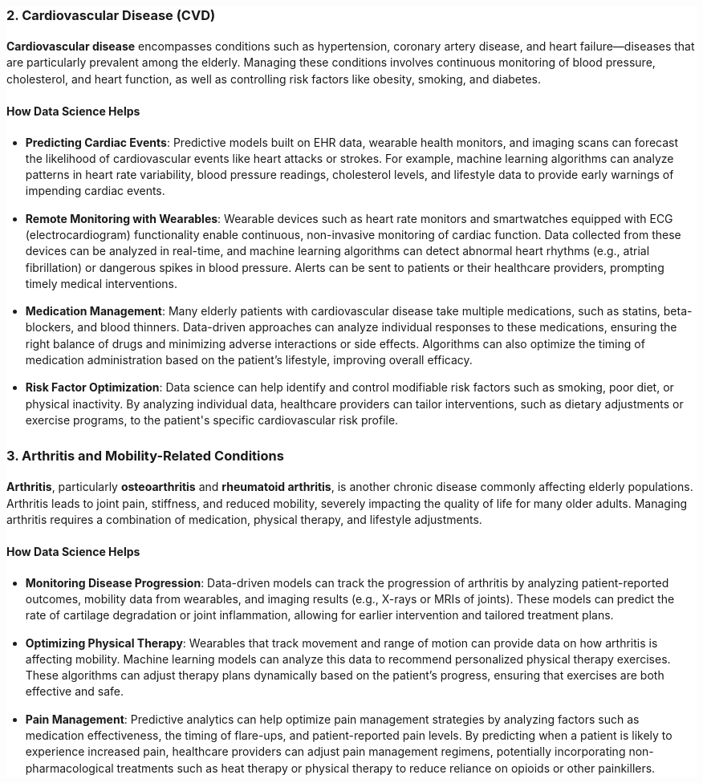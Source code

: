 ### 2. Cardiovascular Disease (CVD)

**Cardiovascular disease** encompasses conditions such as hypertension, coronary artery disease, and heart failure—diseases that are particularly prevalent among the elderly. Managing these conditions involves continuous monitoring of blood pressure, cholesterol, and heart function, as well as controlling risk factors like obesity, smoking, and diabetes.

#### How Data Science Helps

- **Predicting Cardiac Events**: Predictive models built on EHR data, wearable health monitors, and imaging scans can forecast the likelihood of cardiovascular events like heart attacks or strokes. For example, machine learning algorithms can analyze patterns in heart rate variability, blood pressure readings, cholesterol levels, and lifestyle data to provide early warnings of impending cardiac events.

- **Remote Monitoring with Wearables**: Wearable devices such as heart rate monitors and smartwatches equipped with ECG (electrocardiogram) functionality enable continuous, non-invasive monitoring of cardiac function. Data collected from these devices can be analyzed in real-time, and machine learning algorithms can detect abnormal heart rhythms (e.g., atrial fibrillation) or dangerous spikes in blood pressure. Alerts can be sent to patients or their healthcare providers, prompting timely medical interventions.

- **Medication Management**: Many elderly patients with cardiovascular disease take multiple medications, such as statins, beta-blockers, and blood thinners. Data-driven approaches can analyze individual responses to these medications, ensuring the right balance of drugs and minimizing adverse interactions or side effects. Algorithms can also optimize the timing of medication administration based on the patient’s lifestyle, improving overall efficacy.

- **Risk Factor Optimization**: Data science can help identify and control modifiable risk factors such as smoking, poor diet, or physical inactivity. By analyzing individual data, healthcare providers can tailor interventions, such as dietary adjustments or exercise programs, to the patient's specific cardiovascular risk profile.

### 3. Arthritis and Mobility-Related Conditions

**Arthritis**, particularly **osteoarthritis** and **rheumatoid arthritis**, is another chronic disease commonly affecting elderly populations. Arthritis leads to joint pain, stiffness, and reduced mobility, severely impacting the quality of life for many older adults. Managing arthritis requires a combination of medication, physical therapy, and lifestyle adjustments.

#### How Data Science Helps

- **Monitoring Disease Progression**: Data-driven models can track the progression of arthritis by analyzing patient-reported outcomes, mobility data from wearables, and imaging results (e.g., X-rays or MRIs of joints). These models can predict the rate of cartilage degradation or joint inflammation, allowing for earlier intervention and tailored treatment plans.

- **Optimizing Physical Therapy**: Wearables that track movement and range of motion can provide data on how arthritis is affecting mobility. Machine learning models can analyze this data to recommend personalized physical therapy exercises. These algorithms can adjust therapy plans dynamically based on the patient’s progress, ensuring that exercises are both effective and safe.

- **Pain Management**: Predictive analytics can help optimize pain management strategies by analyzing factors such as medication effectiveness, the timing of flare-ups, and patient-reported pain levels. By predicting when a patient is likely to experience increased pain, healthcare providers can adjust pain management regimens, potentially incorporating non-pharmacological treatments such as heat therapy or physical therapy to reduce reliance on opioids or other painkillers.
